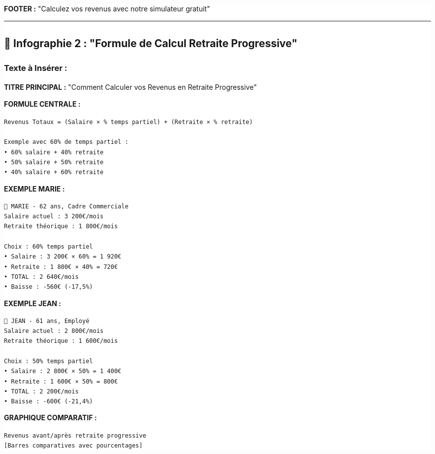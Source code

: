 **FOOTER :**
"Calculez vos revenus avec notre simulateur gratuit"

---

## 🎯 Infographie 2 : "Formule de Calcul Retraite Progressive"

### **Texte à Insérer :**

**TITRE PRINCIPAL :**
"Comment Calculer vos Revenus en Retraite Progressive"

**FORMULE CENTRALE :**
```
Revenus Totaux = (Salaire × % temps partiel) + (Retraite × % retraite)

Exemple avec 60% de temps partiel :
• 60% salaire + 40% retraite
• 50% salaire + 50% retraite  
• 40% salaire + 60% retraite
```

**EXEMPLE MARIE :**
```
👩 MARIE - 62 ans, Cadre Commerciale
Salaire actuel : 3 200€/mois
Retraite théorique : 1 800€/mois

Choix : 60% temps partiel
• Salaire : 3 200€ × 60% = 1 920€
• Retraite : 1 800€ × 40% = 720€
• TOTAL : 2 640€/mois
• Baisse : -560€ (-17,5%)
```

**EXEMPLE JEAN :**
```
👨 JEAN - 61 ans, Employé
Salaire actuel : 2 800€/mois
Retraite théorique : 1 600€/mois

Choix : 50% temps partiel
• Salaire : 2 800€ × 50% = 1 400€
• Retraite : 1 600€ × 50% = 800€
• TOTAL : 2 200€/mois
• Baisse : -600€ (-21,4%)
```

**GRAPHIQUE COMPARATIF :**
```
Revenus avant/après retraite progressive
[Barres comparatives avec pourcentages]
```

